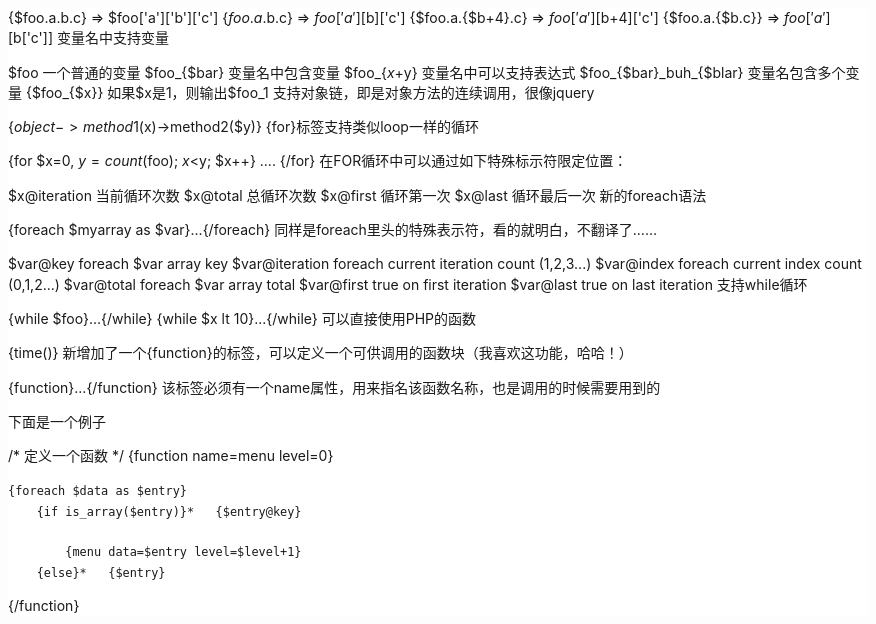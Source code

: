 {$foo.a.b.c}        =>  $foo['a']['b']['c']
{$foo.a.$b.c}       =>  $foo['a'][$b]['c']
{$foo.a.{$b+4}.c}   =>  $foo['a'][$b+4]['c']
{$foo.a.{$b.c}}     =>  $foo['a'][$b['c']]
变量名中支持变量

$foo         一个普通的变量
$foo_{$bar}  变量名中包含变量
$foo_{$x+$y} 变量名中可以支持表达式
$foo_{$bar}_buh_{$blar}  变量名包含多个变量
{$foo_{$x}}  如果$x是1，则输出$foo_1
支持对象链，即是对象方法的连续调用，很像jquery

{$object->method1($x)->method2($y)}
{for}标签支持类似loop一样的循环

{for $x=0, $y=count($foo); $x<$y; $x++}  ....  {/for}
在FOR循环中可以通过如下特殊标示符限定位置：

$x@iteration  当前循环次数
$x@total     总循环次数
$x@first  循环第一次
$x@last     循环最后一次
新的foreach语法

{foreach $myarray as $var}...{/foreach}
同样是foreach里头的特殊表示符，看的就明白，不翻译了……

$var@key            foreach $var array key
$var@iteration      foreach current iteration count (1,2,3...)
$var@index          foreach current index count (0,1,2...)
$var@total          foreach $var array total
$var@first          true on first iteration
$var@last           true on last iteration
支持while循环

{while $foo}...{/while}
{while $x lt 10}...{/while}
可以直接使用PHP的函数

{time()}
新增加了一个{function}的标签，可以定义一个可供调用的函数块（我喜欢这功能，哈哈！）

{function}...{/function}
该标签必须有一个name属性，用来指名该函数名称，也是调用的时候需要用到的

下面是一个例子

/* 定义一个函数 */
{function name=menu level=0}

    {foreach $data as $entry}
        {if is_array($entry)}*   {$entry@key}

            {menu data=$entry level=$level+1}
        {else}*   {$entry}
{/function}
